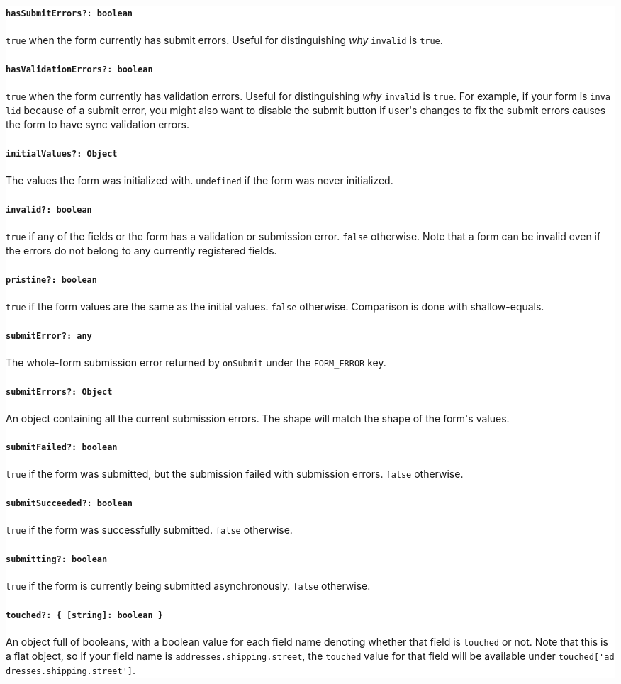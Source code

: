 #### `hasSubmitErrors?: boolean`

`true` when the form currently has submit errors. Useful for distinguishing _why_ `invalid` is `true`.

#### `hasValidationErrors?: boolean`

`true` when the form currently has validation errors. Useful for distinguishing _why_ `invalid` is `true`. For example, if your form is `invalid` because of a submit error, you might also want to disable the submit button if user's changes to fix the submit errors causes the form to have sync validation errors.

#### `initialValues?: Object`

The values the form was initialized with. `undefined` if the form was never
initialized.

#### `invalid?: boolean`

`true` if any of the fields or the form has a validation or submission error.
`false` otherwise. Note that a form can be invalid even if the errors do not
belong to any currently registered fields.

#### `pristine?: boolean`

`true` if the form values are the same as the initial values. `false` otherwise.
Comparison is done with shallow-equals.

#### `submitError?: any`

The whole-form submission error returned by `onSubmit` under the `FORM_ERROR`
key.

#### `submitErrors?: Object`

An object containing all the current submission errors. The shape will match the
shape of the form's values.

#### `submitFailed?: boolean`

`true` if the form was submitted, but the submission failed with submission
errors. `false` otherwise.

#### `submitSucceeded?: boolean`

`true` if the form was successfully submitted. `false` otherwise.

#### `submitting?: boolean`

`true` if the form is currently being submitted asynchronously. `false`
otherwise.

#### `touched?: { [string]: boolean }`

An object full of booleans, with a boolean value for each field name denoting whether that field is `touched` or not. Note that this is a flat object, so if your field name is `addresses.shipping.street`, the `touched` value for that field will be available under `touched['addresses.shipping.street']`.
